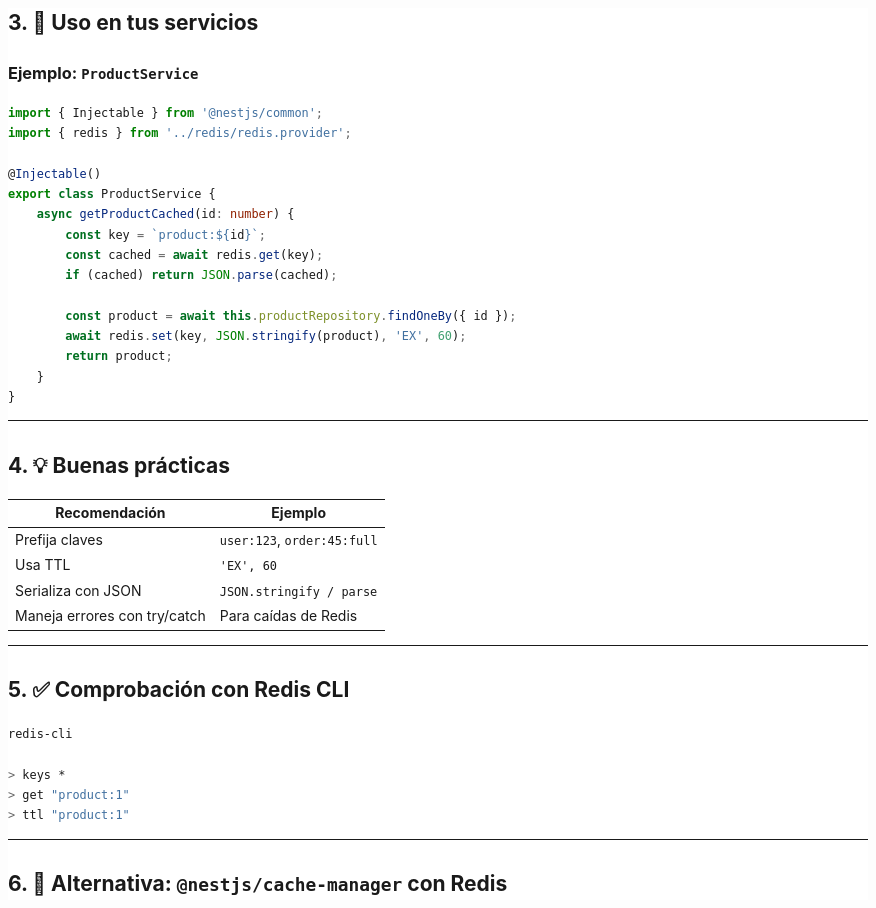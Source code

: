 ## 3. 🧪 Uso en tus servicios

### Ejemplo: `ProductService`

```ts
import { Injectable } from '@nestjs/common';
import { redis } from '../redis/redis.provider';

@Injectable()
export class ProductService {
	async getProductCached(id: number) {
		const key = `product:${id}`;
		const cached = await redis.get(key);
		if (cached) return JSON.parse(cached);

		const product = await this.productRepository.findOneBy({ id });
		await redis.set(key, JSON.stringify(product), 'EX', 60);
		return product;
	}
}
```

---

## 4. 💡 Buenas prácticas

| Recomendación                | Ejemplo                           |
|-----------------------------|-----------------------------------|
| Prefija claves              | `user:123`, `order:45:full`       |
| Usa TTL                     | `'EX', 60`                        |
| Serializa con JSON          | `JSON.stringify / parse`          |
| Maneja errores con try/catch| Para caídas de Redis              |

---

## 5. ✅ Comprobación con Redis CLI

```bash
redis-cli

> keys *
> get "product:1"
> ttl "product:1"
```

---

## 6. 🚀 Alternativa: `@nestjs/cache-manager` con Redis
